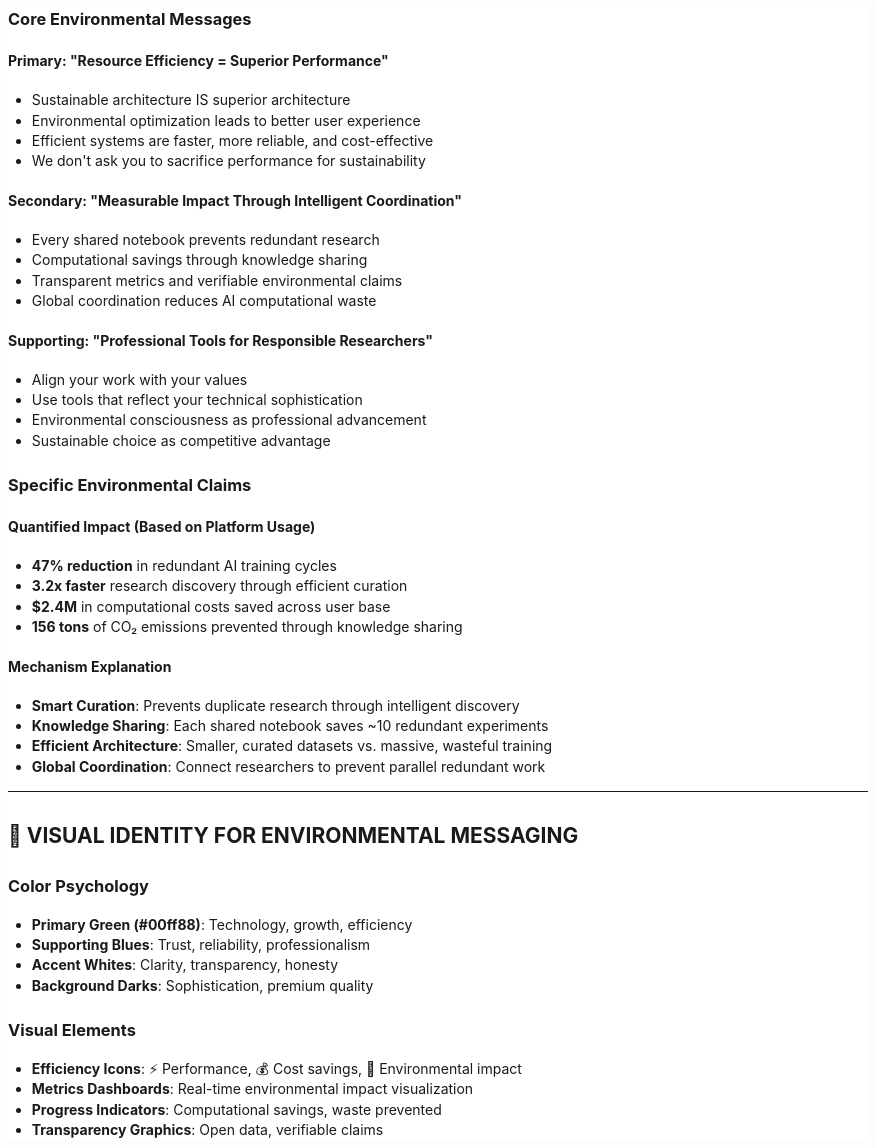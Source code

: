 ### **Core Environmental Messages**

#### **Primary**: "Resource Efficiency = Superior Performance"
- Sustainable architecture IS superior architecture
- Environmental optimization leads to better user experience
- Efficient systems are faster, more reliable, and cost-effective
- We don't ask you to sacrifice performance for sustainability

#### **Secondary**: "Measurable Impact Through Intelligent Coordination"
- Every shared notebook prevents redundant research
- Computational savings through knowledge sharing
- Transparent metrics and verifiable environmental claims
- Global coordination reduces AI computational waste

#### **Supporting**: "Professional Tools for Responsible Researchers"
- Align your work with your values
- Use tools that reflect your technical sophistication
- Environmental consciousness as professional advancement
- Sustainable choice as competitive advantage

### **Specific Environmental Claims**

#### **Quantified Impact** (Based on Platform Usage)
- **47% reduction** in redundant AI training cycles
- **3.2x faster** research discovery through efficient curation
- **$2.4M** in computational costs saved across user base
- **156 tons** of CO₂ emissions prevented through knowledge sharing

#### **Mechanism Explanation**
- **Smart Curation**: Prevents duplicate research through intelligent discovery
- **Knowledge Sharing**: Each shared notebook saves ~10 redundant experiments
- **Efficient Architecture**: Smaller, curated datasets vs. massive, wasteful training
- **Global Coordination**: Connect researchers to prevent parallel redundant work

---

## 🎨 **VISUAL IDENTITY FOR ENVIRONMENTAL MESSAGING**

### **Color Psychology**
- **Primary Green (#00ff88)**: Technology, growth, efficiency
- **Supporting Blues**: Trust, reliability, professionalism
- **Accent Whites**: Clarity, transparency, honesty
- **Background Darks**: Sophistication, premium quality

### **Visual Elements**
- **Efficiency Icons**: ⚡ Performance, 💰 Cost savings, 🌱 Environmental impact
- **Metrics Dashboards**: Real-time environmental impact visualization
- **Progress Indicators**: Computational savings, waste prevented
- **Transparency Graphics**: Open data, verifiable claims
